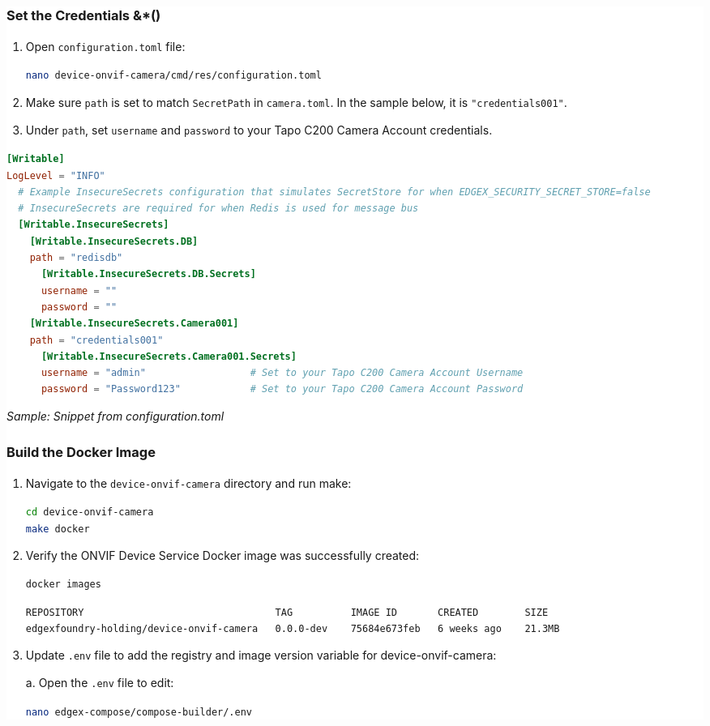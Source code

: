 ### Set the Credentials &*()

1. Open `configuration.toml` file:

   ```bash
   nano device-onvif-camera/cmd/res/configuration.toml
   ```
2. Make sure `path` is set to match `SecretPath` in `camera.toml`. In the sample below, it is `"credentials001"`. 
3. Under `path`, set `username` and `password` to your Tapo C200 Camera Account credentials. 

```toml
[Writable]
LogLevel = "INFO"
  # Example InsecureSecrets configuration that simulates SecretStore for when EDGEX_SECURITY_SECRET_STORE=false
  # InsecureSecrets are required for when Redis is used for message bus
  [Writable.InsecureSecrets]
    [Writable.InsecureSecrets.DB]
    path = "redisdb"
      [Writable.InsecureSecrets.DB.Secrets]
      username = ""
      password = ""
    [Writable.InsecureSecrets.Camera001]
    path = "credentials001"
      [Writable.InsecureSecrets.Camera001.Secrets]
      username = "admin"                  # Set to your Tapo C200 Camera Account Username
      password = "Password123"            # Set to your Tapo C200 Camera Account Password
```

<p align="left">
   <i>Sample: Snippet from configuration.toml</i>
</p>

### Build the Docker Image

1. Navigate to the `device-onvif-camera` directory and run make:

   ```bash
   cd device-onvif-camera
   make docker
   ```

2. Verify the ONVIF Device Service Docker image was successfully created:

   ```bash
   docker images
   ```
   ```docker
   REPOSITORY                                 TAG          IMAGE ID       CREATED        SIZE
   edgexfoundry-holding/device-onvif-camera   0.0.0-dev    75684e673feb   6 weeks ago    21.3MB
   ```

3. Update `.env` file to add the registry and image version variable for device-onvif-camera:

   a. Open the `.env` file to edit:
      ```bash
      nano edgex-compose/compose-builder/.env
      ```
